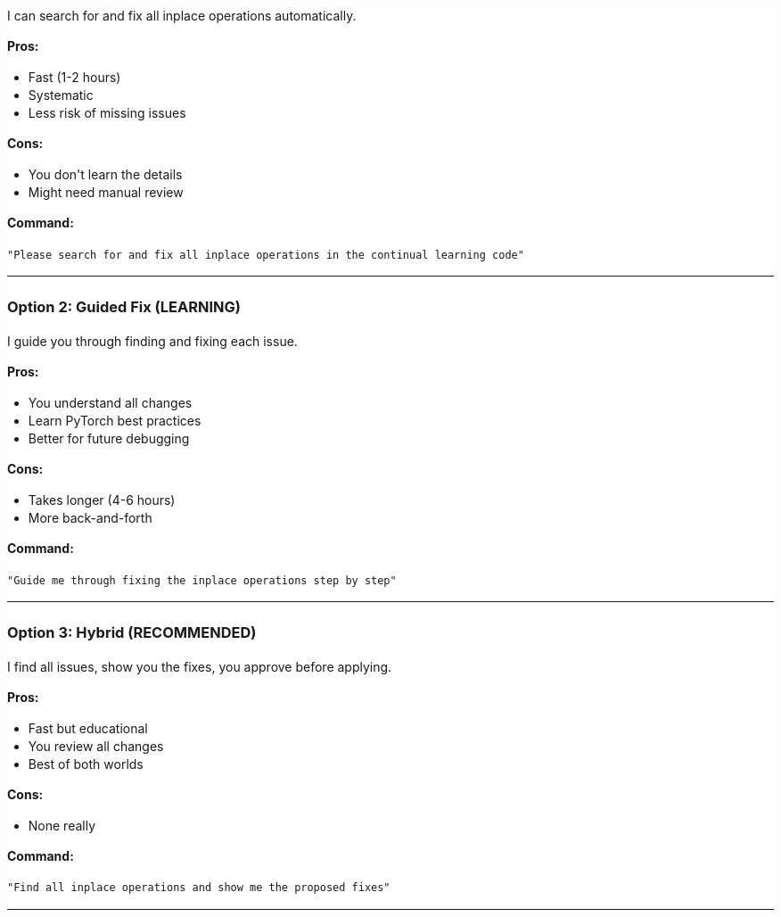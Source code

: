 I can search for and fix all inplace operations automatically.

**Pros:**

- Fast (1-2 hours)
- Systematic
- Less risk of missing issues

**Cons:**

- You don't learn the details
- Might need manual review

**Command:**

```
"Please search for and fix all inplace operations in the continual learning code"
```

---

### **Option 2: Guided Fix (LEARNING)**

I guide you through finding and fixing each issue.

**Pros:**

- You understand all changes
- Learn PyTorch best practices
- Better for future debugging

**Cons:**

- Takes longer (4-6 hours)
- More back-and-forth

**Command:**

```
"Guide me through fixing the inplace operations step by step"
```

---

### **Option 3: Hybrid (RECOMMENDED)**

I find all issues, show you the fixes, you approve before applying.

**Pros:**

- Fast but educational
- You review all changes
- Best of both worlds

**Cons:**

- None really

**Command:**

```
"Find all inplace operations and show me the proposed fixes"
```

---